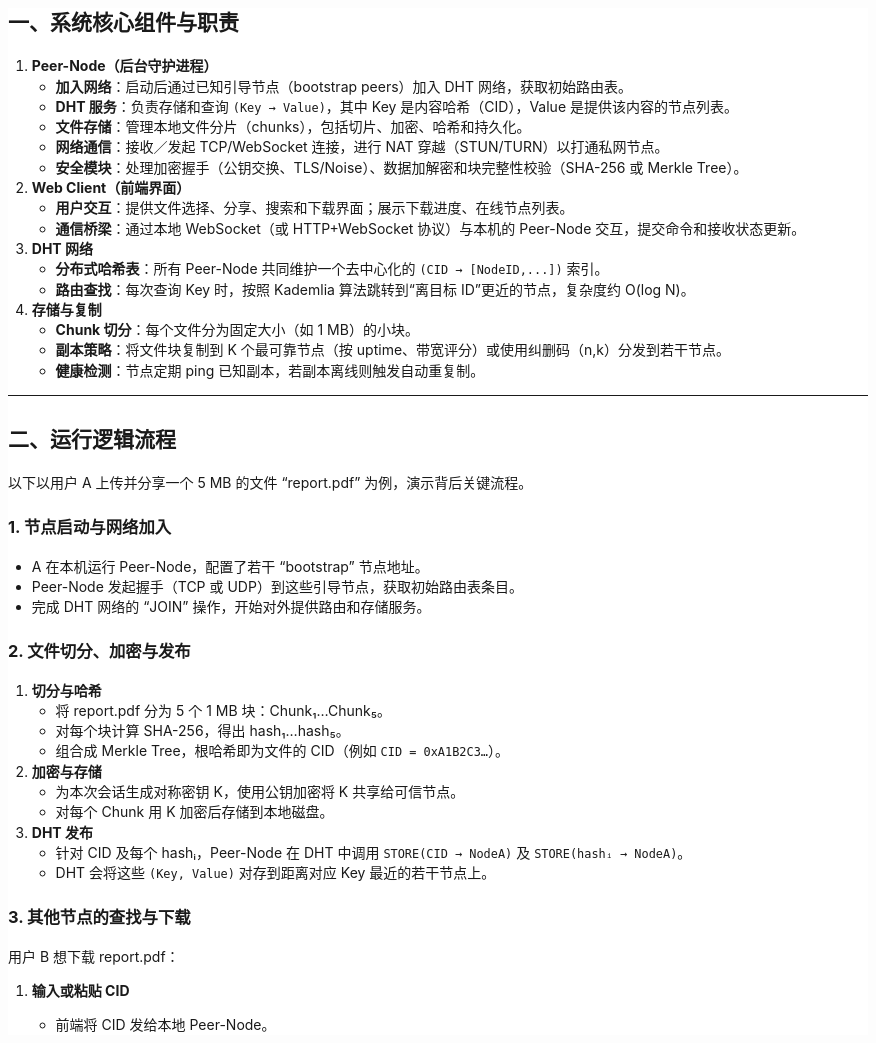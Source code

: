 ## 一、系统核心组件与职责

1. **Peer-Node（后台守护进程）**
   - **加入网络**：启动后通过已知引导节点（bootstrap peers）加入 DHT 网络，获取初始路由表。
   - **DHT 服务**：负责存储和查询 `(Key → Value)`，其中 Key 是内容哈希（CID），Value 是提供该内容的节点列表。
   - **文件存储**：管理本地文件分片（chunks），包括切片、加密、哈希和持久化。
   - **网络通信**：接收／发起 TCP/WebSocket 连接，进行 NAT 穿越（STUN/TURN）以打通私网节点。
   - **安全模块**：处理加密握手（公钥交换、TLS/Noise）、数据加解密和块完整性校验（SHA-256 或 Merkle Tree）。
2. **Web Client（前端界面）**
   - **用户交互**：提供文件选择、分享、搜索和下载界面；展示下载进度、在线节点列表。
   - **通信桥梁**：通过本地 WebSocket（或 HTTP+WebSocket 协议）与本机的 Peer-Node 交互，提交命令和接收状态更新。
3. **DHT 网络**
   - **分布式哈希表**：所有 Peer-Node 共同维护一个去中心化的 `(CID → [NodeID,...])` 索引。
   - **路由查找**：每次查询 Key 时，按照 Kademlia 算法跳转到“离目标 ID”更近的节点，复杂度约 O(log N)。
4. **存储与复制**
   - **Chunk 切分**：每个文件分为固定大小（如 1 MB）的小块。
   - **副本策略**：将文件块复制到 K 个最可靠节点（按 uptime、带宽评分）或使用纠删码（n,k）分发到若干节点。
   - **健康检测**：节点定期 ping 已知副本，若副本离线则触发自动重复制。

------

## 二、运行逻辑流程

以下以用户 A 上传并分享一个 5 MB 的文件 “report.pdf” 为例，演示背后关键流程。

### 1. 节点启动与网络加入

- A 在本机运行 Peer-Node，配置了若干 “bootstrap” 节点地址。
- Peer-Node 发起握手（TCP 或 UDP）到这些引导节点，获取初始路由表条目。
- 完成 DHT 网络的 “JOIN” 操作，开始对外提供路由和存储服务。

### 2. 文件切分、加密与发布

1. **切分与哈希**
   - 将 report.pdf 分为 5 个 1 MB 块：Chunk₁…Chunk₅。
   - 对每个块计算 SHA-256，得出 hash₁…hash₅。
   - 组合成 Merkle Tree，根哈希即为文件的 CID（例如 `CID = 0xA1B2C3…`）。
2. **加密与存储**
   - 为本次会话生成对称密钥 K，使用公钥加密将 K 共享给可信节点。
   - 对每个 Chunk 用 K 加密后存储到本地磁盘。
3. **DHT 发布**
   - 针对 CID 及每个 hashᵢ，Peer-Node 在 DHT 中调用 `STORE(CID → NodeA)` 及 `STORE(hashᵢ → NodeA)`。
   - DHT 会将这些 `(Key, Value)` 对存到距离对应 Key 最近的若干节点上。

### 3. 其他节点的查找与下载

用户 B 想下载 report.pdf：

1. **输入或粘贴 CID**

   - 前端将 CID 发给本地 Peer-Node。

